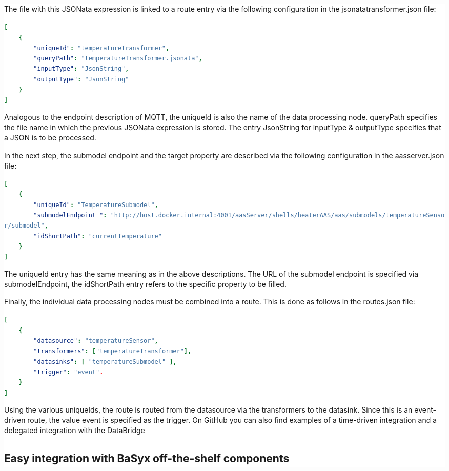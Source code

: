 The file with this JSONata expression is linked to a route entry via the following configuration in the jsonatatransformer.json file:
```yaml
[
	{
		"uniqueId": "temperatureTransformer",
		"queryPath": "temperatureTransformer.jsonata",
		"inputType": "JsonString",
		"outputType": "JsonString"
	}
]
```

Analogous to the endpoint description of MQTT, the uniqueId is also the name of the data processing node. queryPath specifies the file name in which the previous JSONata expression is stored. The entry JsonString for inputType & outputType specifies that a JSON is to be processed.

In the next step, the submodel endpoint and the target property are described via the following configuration in the aasserver.json file:
```yaml
[
	{
		"uniqueId": "TemperatureSubmodel",
		"submodelEndpoint ": "http://host.docker.internal:4001/aasServer/shells/heaterAAS/aas/submodels/temperatureSensor/submodel",
		"idShortPath": "currentTemperature"
	}
]
```

The uniqueId entry has the same meaning as in the above descriptions. The URL of the submodel endpoint is specified via submodelEndpoint, the idShortPath entry refers to the specific property to be filled.

Finally, the individual data processing nodes must be combined into a route. This is done as follows in the routes.json file:
```yaml
[
	{
		"datasource": "temperatureSensor",
		"transformers": ["temperatureTransformer"],
		"datasinks": [ "temperatureSubmodel" ],
		"trigger": "event".
	}
]
```

Using the various uniqueIds, the route is routed from the datasource via the transformers to the datasink. Since this is an event-driven route, the value event is specified as the trigger. On GitHub you can also find examples of a time-driven integration and a delegated integration with the DataBridge

## Easy integration with BaSyx off-the-shelf components
